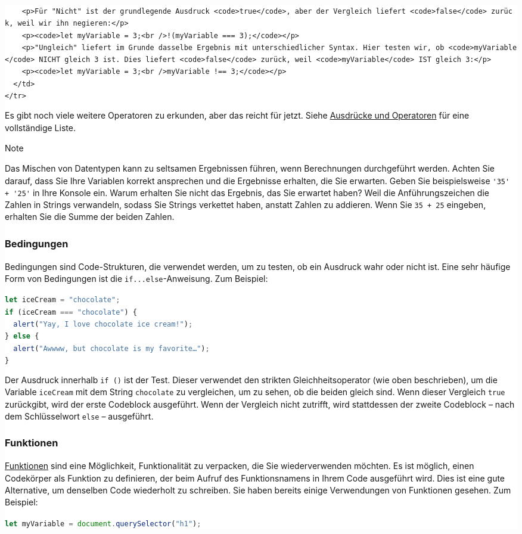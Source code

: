         <p>Für "Nicht" ist der grundlegende Ausdruck <code>true</code>, aber der Vergleich liefert <code>false</code> zurück, weil wir ihn negieren:</p>
        <p><code>let myVariable = 3;<br />!(myVariable === 3);</code></p>
        <p>"Ungleich" liefert im Grunde dasselbe Ergebnis mit unterschiedlicher Syntax. Hier testen wir, ob <code>myVariable</code> NICHT gleich 3 ist. Dies liefert <code>false</code> zurück, weil <code>myVariable</code> IST gleich 3:</p>
        <p><code>let myVariable = 3;<br />myVariable !== 3;</code></p>
      </td>
    </tr>
  </tbody>
</table>

Es gibt noch viele weitere Operatoren zu erkunden, aber das reicht für jetzt. Siehe [Ausdrücke und Operatoren](/de/docs/Web/JavaScript/Reference/Operators) für eine vollständige Liste.

> [!NOTE]
> Das Mischen von Datentypen kann zu seltsamen Ergebnissen führen, wenn Berechnungen durchgeführt werden. Achten Sie darauf, dass Sie Ihre Variablen korrekt ansprechen und die Ergebnisse erhalten, die Sie erwarten. Geben Sie beispielsweise `'35' + '25'` in Ihre Konsole ein. Warum erhalten Sie nicht das Ergebnis, das Sie erwartet haben? Weil die Anführungszeichen die Zahlen in Strings verwandeln, sodass Sie Strings verkettet haben, anstatt Zahlen zu addieren. Wenn Sie `35 + 25` eingeben, erhalten Sie die Summe der beiden Zahlen.

### Bedingungen

Bedingungen sind Code-Strukturen, die verwendet werden, um zu testen, ob ein Ausdruck wahr oder nicht ist. Eine sehr häufige Form von Bedingungen ist die `if...else`-Anweisung. Zum Beispiel:

```js
let iceCream = "chocolate";
if (iceCream === "chocolate") {
  alert("Yay, I love chocolate ice cream!");
} else {
  alert("Awwww, but chocolate is my favorite…");
}
```

Der Ausdruck innerhalb `if ()` ist der Test. Dieser verwendet den strikten Gleichheitsoperator (wie oben beschrieben), um die Variable `iceCream` mit dem String `chocolate` zu vergleichen, um zu sehen, ob die beiden gleich sind. Wenn dieser Vergleich `true` zurückgibt, wird der erste Codeblock ausgeführt. Wenn der Vergleich nicht zutrifft, wird stattdessen der zweite Codeblock – nach dem Schlüsselwort `else` – ausgeführt.

### Funktionen

[Funktionen](/de/docs/Glossary/Function) sind eine Möglichkeit, Funktionalität zu verpacken, die Sie wiederverwenden möchten. Es ist möglich, einen Codekörper als Funktion zu definieren, der beim Aufruf des Funktionsnamens in Ihrem Code ausgeführt wird. Dies ist eine gute Alternative, um denselben Code wiederholt zu schreiben. Sie haben bereits einige Verwendungen von Funktionen gesehen. Zum Beispiel:

```js
let myVariable = document.querySelector("h1");
```
